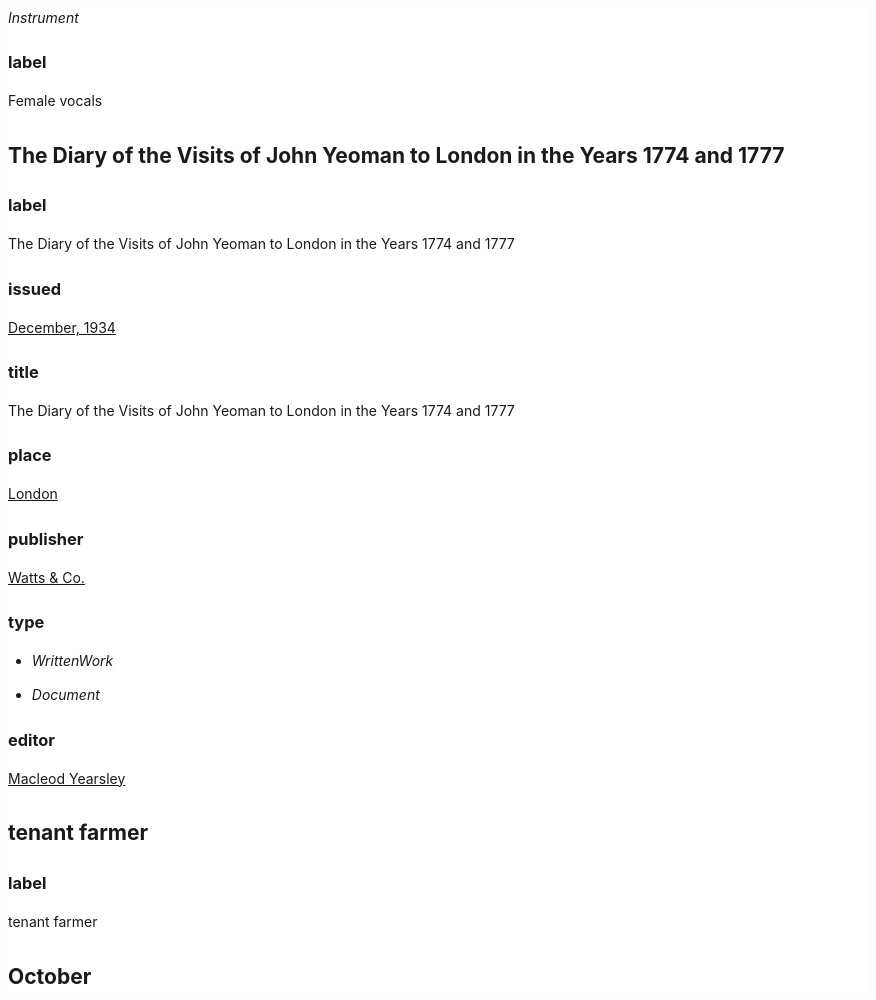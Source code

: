 
*Instrument*

### label


Female vocals

## The Diary of the Visits of John Yeoman to London in the Years 1774 and 1777

### label


The Diary of the Visits of John Yeoman to London in the Years 1774 and 1777

### issued


[December, 1934](#December-1934)

### title


The Diary of the Visits of John Yeoman to London in the Years 1774 and 1777

### place


[London](#London)

### publisher


[Watts & Co.](#Watts-&-Co.)

### type

 - *WrittenWork*

 - *Document*

### editor


[Macleod Yearsley](#Macleod-Yearsley)

## tenant farmer

### label


tenant farmer

## October
